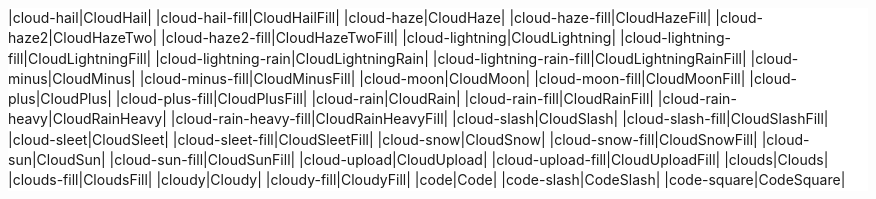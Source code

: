 |cloud-hail|CloudHail|
|cloud-hail-fill|CloudHailFill|
|cloud-haze|CloudHaze|
|cloud-haze-fill|CloudHazeFill|
|cloud-haze2|CloudHazeTwo|
|cloud-haze2-fill|CloudHazeTwoFill|
|cloud-lightning|CloudLightning|
|cloud-lightning-fill|CloudLightningFill|
|cloud-lightning-rain|CloudLightningRain|
|cloud-lightning-rain-fill|CloudLightningRainFill|
|cloud-minus|CloudMinus|
|cloud-minus-fill|CloudMinusFill|
|cloud-moon|CloudMoon|
|cloud-moon-fill|CloudMoonFill|
|cloud-plus|CloudPlus|
|cloud-plus-fill|CloudPlusFill|
|cloud-rain|CloudRain|
|cloud-rain-fill|CloudRainFill|
|cloud-rain-heavy|CloudRainHeavy|
|cloud-rain-heavy-fill|CloudRainHeavyFill|
|cloud-slash|CloudSlash|
|cloud-slash-fill|CloudSlashFill|
|cloud-sleet|CloudSleet|
|cloud-sleet-fill|CloudSleetFill|
|cloud-snow|CloudSnow|
|cloud-snow-fill|CloudSnowFill|
|cloud-sun|CloudSun|
|cloud-sun-fill|CloudSunFill|
|cloud-upload|CloudUpload|
|cloud-upload-fill|CloudUploadFill|
|clouds|Clouds|
|clouds-fill|CloudsFill|
|cloudy|Cloudy|
|cloudy-fill|CloudyFill|
|code|Code|
|code-slash|CodeSlash|
|code-square|CodeSquare|